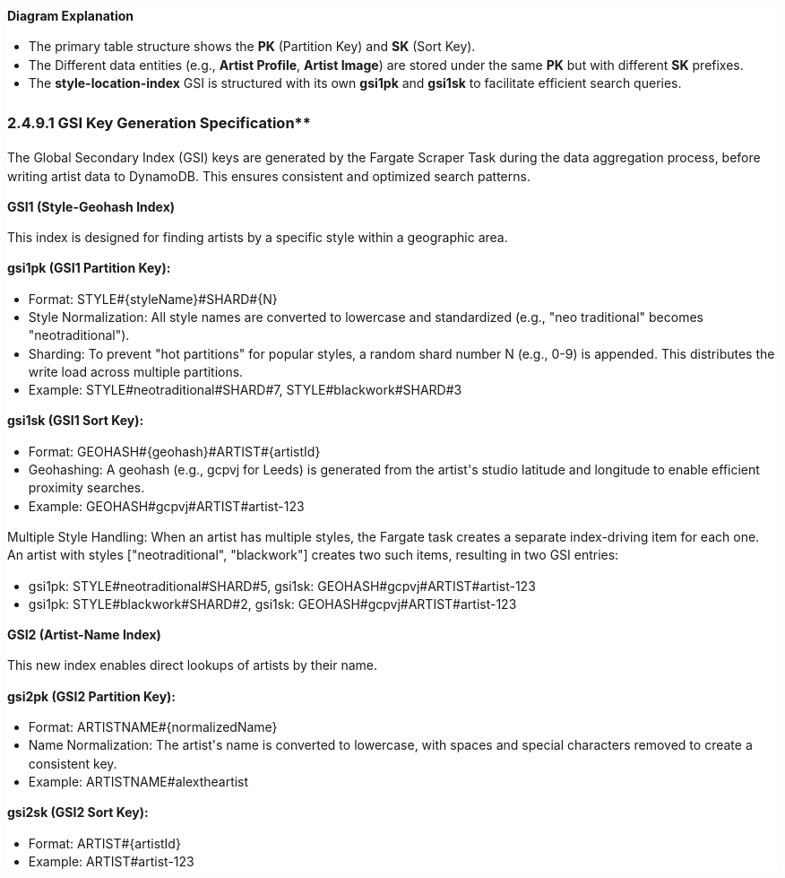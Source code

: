 **Diagram Explanation**

- The primary table structure shows the **PK** (Partition Key) and **SK** (Sort Key).
- The Different data entities (e.g., **Artist Profile**, **Artist Image**) are stored under the same **PK** but with different **SK** prefixes.
- The **style-location-index** GSI is structured with its own **gsi1pk** and **gsi1sk** to facilitate efficient search queries.

### 2.4.9.1 GSI Key Generation Specification\*\*

The Global Secondary Index (GSI) keys are generated by the Fargate Scraper Task during the data aggregation process, before writing artist data to DynamoDB. This ensures consistent and optimized search patterns.

**GSI1 (Style-Geohash Index)**

This index is designed for finding artists by a specific style within a geographic area.

**gsi1pk (GSI1 Partition Key):**

- Format: STYLE#{styleName}#SHARD#{N}
- Style Normalization: All style names are converted to lowercase and standardized (e.g., "neo traditional" becomes "neotraditional").
- Sharding: To prevent "hot partitions" for popular styles, a random shard number N (e.g., 0-9) is appended. This distributes the write load across multiple partitions.
- Example: STYLE#neotraditional#SHARD#7, STYLE#blackwork#SHARD#3

**gsi1sk (GSI1 Sort Key):**

- Format: GEOHASH#{geohash}#ARTIST#{artistId}
- Geohashing: A geohash (e.g., gcpvj for Leeds) is generated from the artist's studio latitude and longitude to enable efficient proximity searches.
- Example: GEOHASH#gcpvj#ARTIST#artist-123

Multiple Style Handling:
When an artist has multiple styles, the Fargate task creates a separate index-driving item for each one. An artist with styles ["neotraditional", "blackwork"] creates two such items, resulting in two GSI entries:

- gsi1pk: STYLE#neotraditional#SHARD#5, gsi1sk: GEOHASH#gcpvj#ARTIST#artist-123
- gsi1pk: STYLE#blackwork#SHARD#2, gsi1sk: GEOHASH#gcpvj#ARTIST#artist-123

**GSI2 (Artist-Name Index)**

This new index enables direct lookups of artists by their name.

**gsi2pk (GSI2 Partition Key):**

- Format: ARTISTNAME#{normalizedName}
- Name Normalization: The artist's name is converted to lowercase, with spaces and special characters removed to create a consistent key.
- Example: ARTISTNAME#alextheartist

**gsi2sk (GSI2 Sort Key):**

- Format: ARTIST#{artistId}
- Example: ARTIST#artist-123
